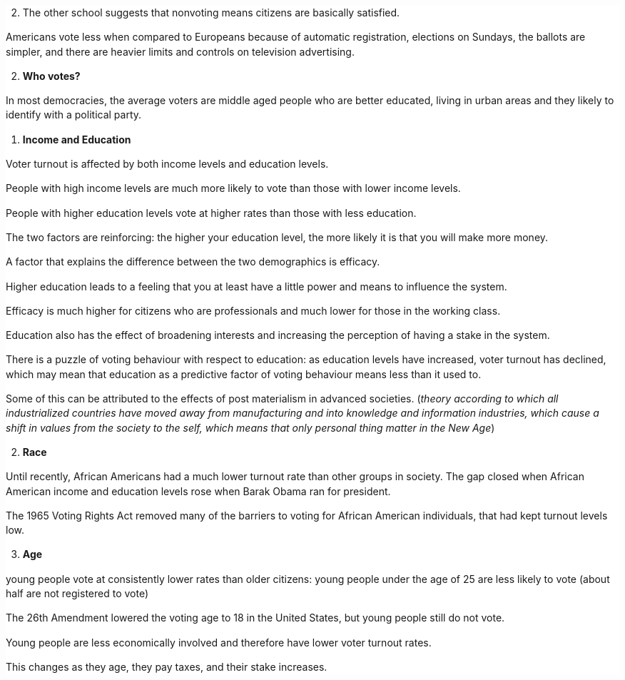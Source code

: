 2.  The other school suggests that nonvoting means citizens are basically satisfied.

Americans vote less when compared to Europeans because of automatic registration, elections on Sundays, the ballots are simpler, and there are heavier limits and controls on television advertising.

2.  **Who votes?**

In most democracies, the average voters are middle aged people who are better educated, living in urban areas and they likely to identify with a political party.

1.  **Income and Education**

Voter turnout is affected by both income levels and education levels.

People with high income levels are much more likely to vote than those with lower income levels.

People with higher education levels vote at higher rates than those with less education.

The two factors are reinforcing: the higher your education level, the more likely it is that you will make more money.

A factor that explains the difference between the two demographics is efficacy.

Higher education leads to a feeling that you at least have a little power and means to influence the system.

Efficacy is much higher for citizens who are professionals and much lower for those in the working class.

Education also has the effect of broadening interests and increasing the perception of having a stake in the system.

There is a puzzle of voting behaviour with respect to education: as education levels have increased, voter turnout has declined, which may mean that education as a predictive factor of voting behaviour means less than it used to.

Some of this can be attributed to the effects of post materialism in advanced societies. (*theory according to which all industrialized countries have moved away from manufacturing and into knowledge and information industries, which cause a shift in values from the society to the self, which means that only personal thing matter in the New Age*)

2.  **Race**

Until recently, African Americans had a much lower turnout rate than other groups in society. The gap closed when African American income and education levels rose when Barak Obama ran for president.

The 1965 Voting Rights Act removed many of the barriers to voting for African American individuals, that had kept turnout levels low.

3.  **Age**

young people vote at consistently lower rates than older citizens: young people under the age of 25 are less likely to vote (about half are not registered to vote)

The 26th Amendment lowered the voting age to 18 in the United States, but young people still do not vote.

Young people are less economically involved and therefore have lower voter turnout rates.

This changes as they age, they pay taxes, and their stake increases.
